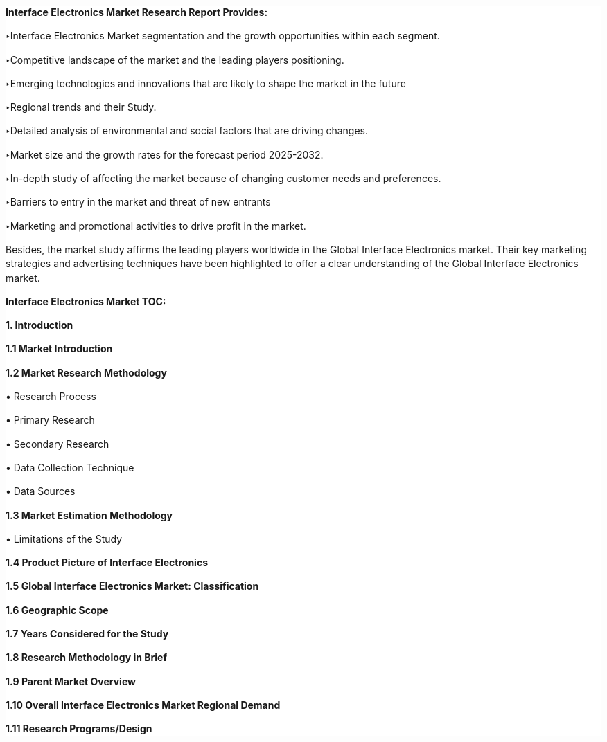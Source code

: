 <strong>Interface Electronics Market Research Report Provides:</strong>

<strong>‣</strong>Interface Electronics Market segmentation and the growth opportunities within each segment.

<strong>‣</strong>Competitive landscape of the market and the leading players positioning.

<strong>‣</strong>Emerging technologies and innovations that are likely to shape the market in the future

<strong>‣</strong>Regional trends and their Study.

<strong>‣</strong>Detailed analysis of environmental and social factors that are driving changes.

<strong>‣</strong>Market size and the growth rates for the forecast period 2025-2032.

<strong>‣</strong>In-depth study of affecting the market because of changing customer needs and preferences.

<strong>‣</strong>Barriers to entry in the market and threat of new entrants

<strong>‣</strong>Marketing and promotional activities to drive profit in the market.

Besides, the market study affirms the leading players worldwide in the Global Interface Electronics market. Their key marketing strategies and advertising techniques have been highlighted to offer a clear understanding of the Global Interface Electronics market.

<strong>Interface Electronics Market TOC:</strong>

<strong>1. Introduction</strong>

<strong>1.1 Market Introduction</strong>

<strong>1.2 Market Research Methodology</strong>

• Research Process

• Primary Research

• Secondary Research

• Data Collection Technique

• Data Sources

<strong>1.3 Market Estimation Methodology</strong>

• Limitations of the Study

<strong>1.4 Product Picture of Interface Electronics</strong>

<strong>1.5 Global Interface Electronics Market: Classification</strong>

<strong>1.6 Geographic Scope</strong>

<strong>1.7 Years Considered for the Study</strong>

<strong>1.8 Research Methodology in Brief</strong>

<strong>1.9 Parent Market Overview</strong>

<strong>1.10 Overall Interface Electronics Market Regional Demand</strong>

<strong>1.11 Research Programs/Design</strong>
